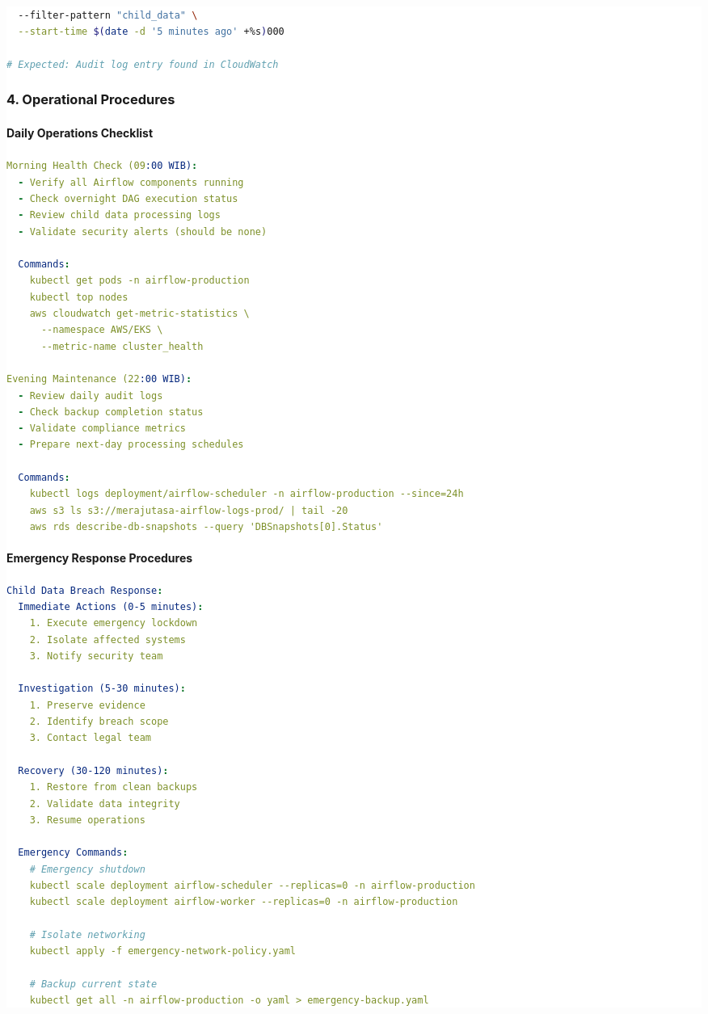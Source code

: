 ```bash
  --filter-pattern "child_data" \
  --start-time $(date -d '5 minutes ago' +%s)000

# Expected: Audit log entry found in CloudWatch
```

### 4. Operational Procedures

#### Daily Operations Checklist
```yaml
Morning Health Check (09:00 WIB):
  - Verify all Airflow components running
  - Check overnight DAG execution status
  - Review child data processing logs
  - Validate security alerts (should be none)
  
  Commands:
    kubectl get pods -n airflow-production
    kubectl top nodes
    aws cloudwatch get-metric-statistics \
      --namespace AWS/EKS \
      --metric-name cluster_health
    
Evening Maintenance (22:00 WIB):
  - Review daily audit logs
  - Check backup completion status
  - Validate compliance metrics
  - Prepare next-day processing schedules
  
  Commands:
    kubectl logs deployment/airflow-scheduler -n airflow-production --since=24h
    aws s3 ls s3://merajutasa-airflow-logs-prod/ | tail -20
    aws rds describe-db-snapshots --query 'DBSnapshots[0].Status'
```

#### Emergency Response Procedures
```yaml
Child Data Breach Response:
  Immediate Actions (0-5 minutes):
    1. Execute emergency lockdown
    2. Isolate affected systems
    3. Notify security team
    
  Investigation (5-30 minutes):
    1. Preserve evidence
    2. Identify breach scope
    3. Contact legal team
    
  Recovery (30-120 minutes):
    1. Restore from clean backups
    2. Validate data integrity
    3. Resume operations
    
  Emergency Commands:
    # Emergency shutdown
    kubectl scale deployment airflow-scheduler --replicas=0 -n airflow-production
    kubectl scale deployment airflow-worker --replicas=0 -n airflow-production
    
    # Isolate networking
    kubectl apply -f emergency-network-policy.yaml
    
    # Backup current state
    kubectl get all -n airflow-production -o yaml > emergency-backup.yaml
```